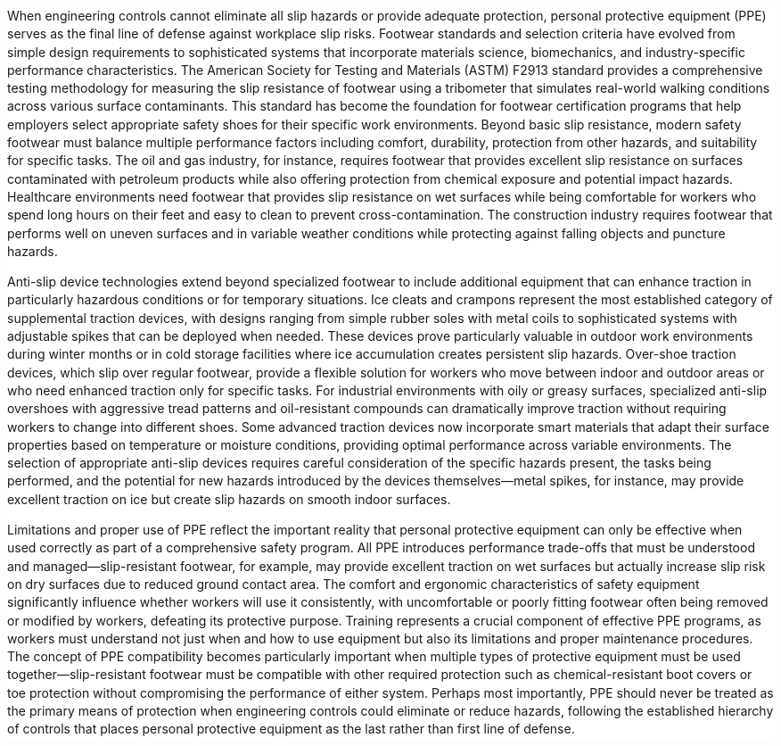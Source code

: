 When engineering controls cannot eliminate all slip hazards or provide adequate protection, personal protective equipment (PPE) serves as the final line of defense against workplace slip risks. Footwear standards and selection criteria have evolved from simple design requirements to sophisticated systems that incorporate materials science, biomechanics, and industry-specific performance characteristics. The American Society for Testing and Materials (ASTM) F2913 standard provides a comprehensive testing methodology for measuring the slip resistance of footwear using a tribometer that simulates real-world walking conditions across various surface contaminants. This standard has become the foundation for footwear certification programs that help employers select appropriate safety shoes for their specific work environments. Beyond basic slip resistance, modern safety footwear must balance multiple performance factors including comfort, durability, protection from other hazards, and suitability for specific tasks. The oil and gas industry, for instance, requires footwear that provides excellent slip resistance on surfaces contaminated with petroleum products while also offering protection from chemical exposure and potential impact hazards. Healthcare environments need footwear that provides slip resistance on wet surfaces while being comfortable for workers who spend long hours on their feet and easy to clean to prevent cross-contamination. The construction industry requires footwear that performs well on uneven surfaces and in variable weather conditions while protecting against falling objects and puncture hazards.

Anti-slip device technologies extend beyond specialized footwear to include additional equipment that can enhance traction in particularly hazardous conditions or for temporary situations. Ice cleats and crampons represent the most established category of supplemental traction devices, with designs ranging from simple rubber soles with metal coils to sophisticated systems with adjustable spikes that can be deployed when needed. These devices prove particularly valuable in outdoor work environments during winter months or in cold storage facilities where ice accumulation creates persistent slip hazards. Over-shoe traction devices, which slip over regular footwear, provide a flexible solution for workers who move between indoor and outdoor areas or who need enhanced traction only for specific tasks. For industrial environments with oily or greasy surfaces, specialized anti-slip overshoes with aggressive tread patterns and oil-resistant compounds can dramatically improve traction without requiring workers to change into different shoes. Some advanced traction devices now incorporate smart materials that adapt their surface properties based on temperature or moisture conditions, providing optimal performance across variable environments. The selection of appropriate anti-slip devices requires careful consideration of the specific hazards present, the tasks being performed, and the potential for new hazards introduced by the devices themselves—metal spikes, for instance, may provide excellent traction on ice but create slip hazards on smooth indoor surfaces.

Limitations and proper use of PPE reflect the important reality that personal protective equipment can only be effective when used correctly as part of a comprehensive safety program. All PPE introduces performance trade-offs that must be understood and managed—slip-resistant footwear, for example, may provide excellent traction on wet surfaces but actually increase slip risk on dry surfaces due to reduced ground contact area. The comfort and ergonomic characteristics of safety equipment significantly influence whether workers will use it consistently, with uncomfortable or poorly fitting footwear often being removed or modified by workers, defeating its protective purpose. Training represents a crucial component of effective PPE programs, as workers must understand not just when and how to use equipment but also its limitations and proper maintenance procedures. The concept of PPE compatibility becomes particularly important when multiple types of protective equipment must be used together—slip-resistant footwear must be compatible with other required protection such as chemical-resistant boot covers or toe protection without compromising the performance of either system. Perhaps most importantly, PPE should never be treated as the primary means of protection when engineering controls could eliminate or reduce hazards, following the established hierarchy of controls that places personal protective equipment as the last rather than first line of defense.

